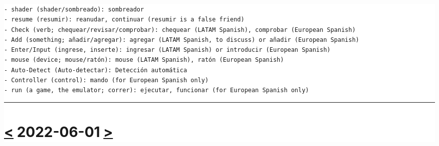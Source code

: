     - shader (shader/sombreado): sombreador
    - resume (resumir): reanudar, continuar (resumir is a false friend)
    - Check (verb; chequear/revisar/comprobar): chequear (LATAM Spanish), comprobar (European Spanish)
    - Add (something; añadir/agregar): agregar (LATAM Spanish, to discuss) or añadir (European Spanish)
    - Enter/Input (ingrese, inserte): ingresar (LATAM Spanish) or introducir (European Spanish)
    - mouse (device; mouse/ratón): mouse (LATAM Spanish), ratón (European Spanish)
    - Auto-Detect (Auto-detectar): Detección automática
    - Controller (control): mando (for European Spanish only)
    - run (a game, the emulator; correr): ejecutar, funcionar (for European Spanish only)

---

# [<](2022-05-31.md) 2022-06-01 [>](2022-06-02.md)

